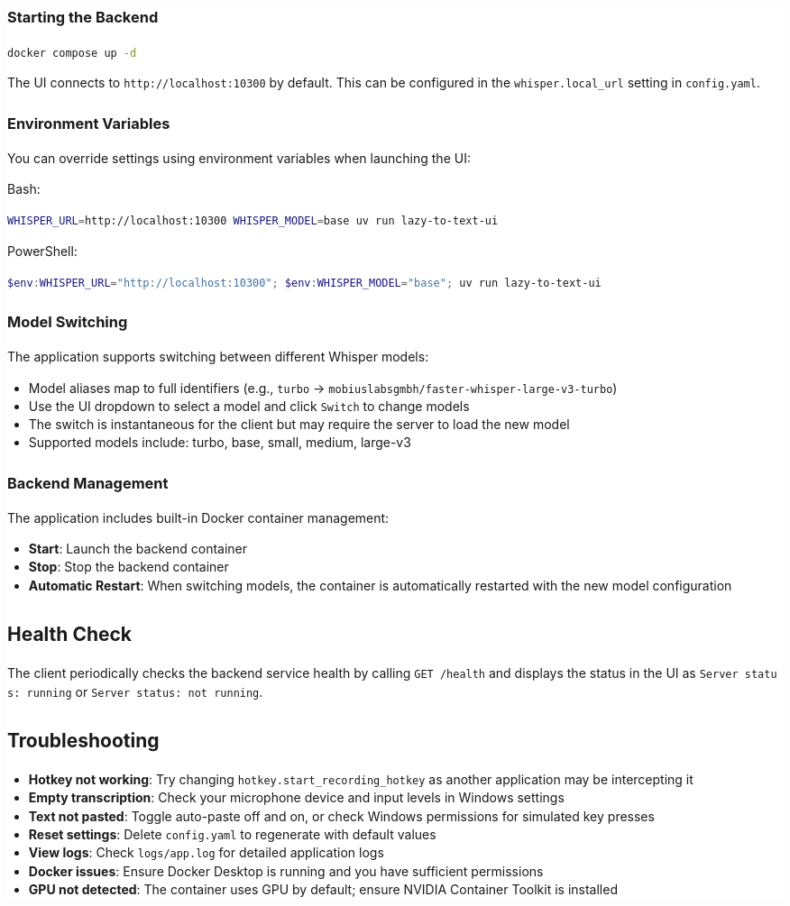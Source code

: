 ### Starting the Backend

```bash
docker compose up -d
```

The UI connects to `http://localhost:10300` by default. This can be configured in the `whisper.local_url` setting in `config.yaml`.

### Environment Variables

You can override settings using environment variables when launching the UI:

Bash:
```bash
WHISPER_URL=http://localhost:10300 WHISPER_MODEL=base uv run lazy-to-text-ui
```

PowerShell:
```powershell
$env:WHISPER_URL="http://localhost:10300"; $env:WHISPER_MODEL="base"; uv run lazy-to-text-ui
```

### Model Switching

The application supports switching between different Whisper models:

- Model aliases map to full identifiers (e.g., `turbo` → `mobiuslabsgmbh/faster-whisper-large-v3-turbo`)
- Use the UI dropdown to select a model and click `Switch` to change models
- The switch is instantaneous for the client but may require the server to load the new model
- Supported models include: turbo, base, small, medium, large-v3

### Backend Management

The application includes built-in Docker container management:

- **Start**: Launch the backend container
- **Stop**: Stop the backend container
- **Automatic Restart**: When switching models, the container is automatically restarted with the new model configuration

## Health Check

The client periodically checks the backend service health by calling `GET /health` and displays the status in the UI as `Server status: running` or `Server status: not running`.

## Troubleshooting

- **Hotkey not working**: Try changing `hotkey.start_recording_hotkey` as another application may be intercepting it
- **Empty transcription**: Check your microphone device and input levels in Windows settings
- **Text not pasted**: Toggle auto-paste off and on, or check Windows permissions for simulated key presses
- **Reset settings**: Delete `config.yaml` to regenerate with default values
- **View logs**: Check `logs/app.log` for detailed application logs
- **Docker issues**: Ensure Docker Desktop is running and you have sufficient permissions
- **GPU not detected**: The container uses GPU by default; ensure NVIDIA Container Toolkit is installed

